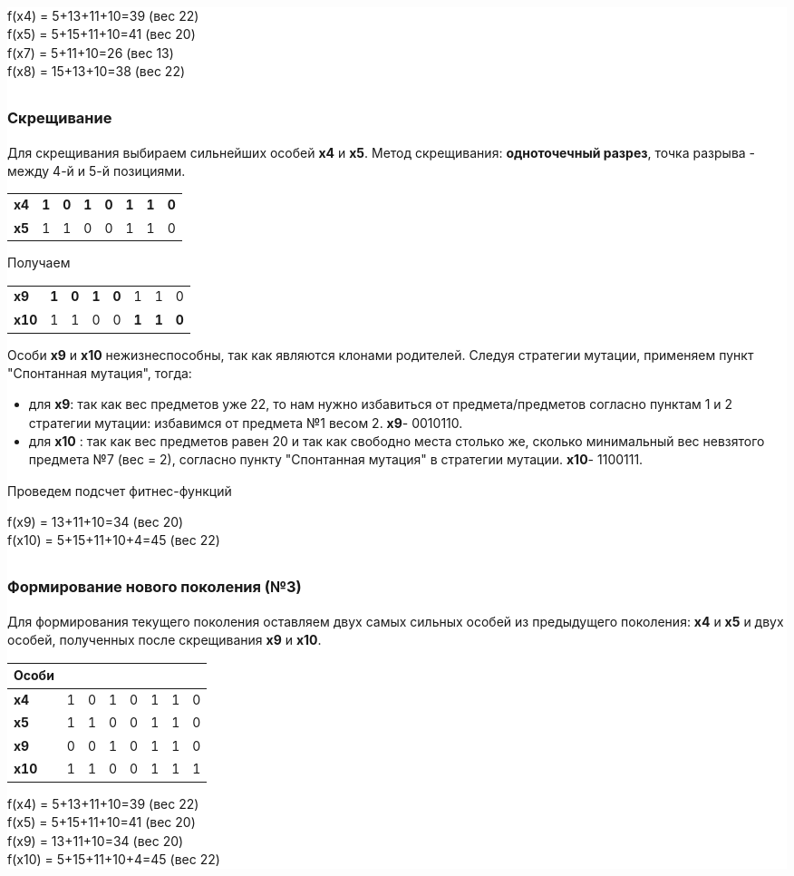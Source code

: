 f(x4) = 5+13+11+10=39  (вес 22)  
f(x5) = 5+15+11+10=41  (вес 20)  
f(x7) = 5+11+10=26  (вес 13)  
f(x8) = 15+13+10=38  (вес 22)  
##
### Скрещивание 
Для скрещивания выбираем сильнейших особей **x4** и **x5**. Метод скрещивания: **одноточечный разрез**, точка разрыва - между 4-й и 5-й позициями. 

|        |       |        |      |       |       |       |       |
|--------|-------|--------|------|-------|-------|-------|-------|
| **x4** | **1** | **0** | **1** | **0** | **1** | **1** | **0** |
| **x5** |     1 |     1 |     0 |     0 |     1 |     1 |     0 |

Получаем 

|        |       |       |       |       |       |       |       |
|--------|-------|-------|-------|-------|-------|-------|-------|
| **x9** | **1** | **0** | **1** | **0**  | 1     |     1 |     0 |
| **x10**| 1     | 1     |   0   |   0   | **1** | **1** | **0** |

Особи **x9** и **x10** нежизнеспособны, так как являются клонами родителей. Следуя стратегии мутации, применяем пункт "Спонтанная мутация", тогда: 
- для **x9**: так как вес предметов уже 22, то нам нужно избавиться от предмета/предметов согласно пунктам 1 и 2 стратегии мутации: избавимся от предмета №1 весом 2.  **x9**- 0010110.
- для **x10** : так как вес предметов равен 20 и так как свободно места столько же, сколько минимальный вес невзятого предмета №7 (вес = 2), согласно пункту "Спонтанная мутация" в стратегии мутации.  **x10**- 1100111.

Проведем подсчет фитнес-функций

f(x9) = 13+11+10=34  (вес 20)  
f(x10) = 5+15+11+10+4=45  (вес 22)
##
### Формирование нового поколения (№3)
Для формирования текущего поколения оставляем двух самых сильных особей из предыдущего поколения: **x4** и **x5**  и двух особей, полученных после скрещивания **x9** и **x10**.

|  Особи |   |   |   |   |   |   |   |
|--------|---|---|---|---|---|---|---|
| **x4** | 1 | 0 | 1 | 0 | 1 | 1 | 0 |
| **x5** | 1 | 1 | 0 | 0 | 1 | 1 | 0 |
| **x9** | 0 | 0 | 1 | 0 | 1 | 1 | 0 |
| **x10**| 1 | 1 | 0 | 0 | 1 | 1 | 1 |

f(x4) = 5+13+11+10=39  (вес 22)  
f(x5) = 5+15+11+10=41  (вес 20)  
f(x9) = 13+11+10=34  (вес 20)  
f(x10) = 5+15+11+10+4=45  (вес 22)
